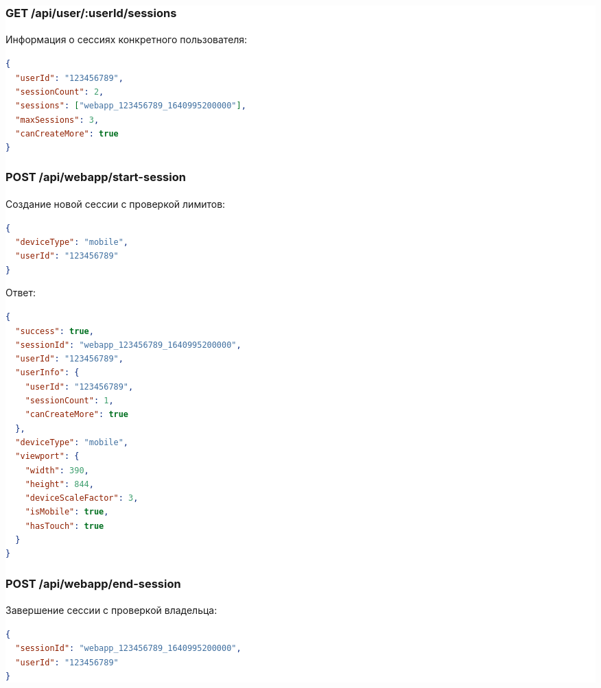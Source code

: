 ### GET /api/user/:userId/sessions
Информация о сессиях конкретного пользователя:
```json
{
  "userId": "123456789",
  "sessionCount": 2,
  "sessions": ["webapp_123456789_1640995200000"],
  "maxSessions": 3,
  "canCreateMore": true
}
```

### POST /api/webapp/start-session
Создание новой сессии с проверкой лимитов:
```json
{
  "deviceType": "mobile",
  "userId": "123456789"
}
```

Ответ:
```json
{
  "success": true,
  "sessionId": "webapp_123456789_1640995200000",
  "userId": "123456789",
  "userInfo": {
    "userId": "123456789",
    "sessionCount": 1,
    "canCreateMore": true
  },
  "deviceType": "mobile",
  "viewport": {
    "width": 390,
    "height": 844,
    "deviceScaleFactor": 3,
    "isMobile": true,
    "hasTouch": true
  }
}
```

### POST /api/webapp/end-session
Завершение сессии с проверкой владельца:
```json
{
  "sessionId": "webapp_123456789_1640995200000",
  "userId": "123456789"
}
```
